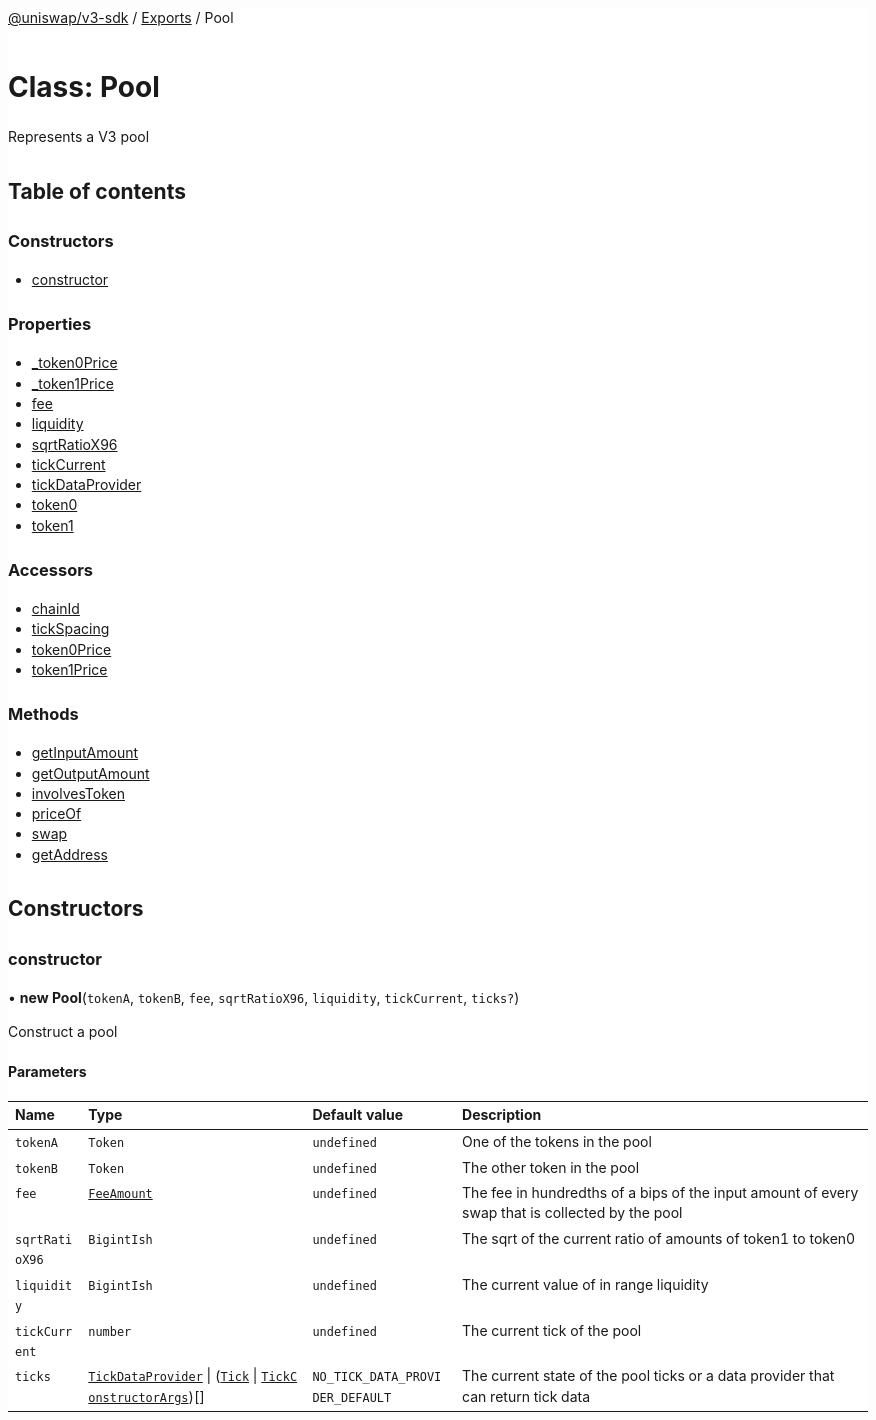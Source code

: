 [@uniswap/v3-sdk](../README.md) / [Exports](../modules.md) / Pool

# Class: Pool

Represents a V3 pool

## Table of contents

### Constructors

- [constructor](Pool.md#constructor)

### Properties

- [\_token0Price](Pool.md#_token0price)
- [\_token1Price](Pool.md#_token1price)
- [fee](Pool.md#fee)
- [liquidity](Pool.md#liquidity)
- [sqrtRatioX96](Pool.md#sqrtratiox96)
- [tickCurrent](Pool.md#tickcurrent)
- [tickDataProvider](Pool.md#tickdataprovider)
- [token0](Pool.md#token0)
- [token1](Pool.md#token1)

### Accessors

- [chainId](Pool.md#chainid)
- [tickSpacing](Pool.md#tickspacing)
- [token0Price](Pool.md#token0price)
- [token1Price](Pool.md#token1price)

### Methods

- [getInputAmount](Pool.md#getinputamount)
- [getOutputAmount](Pool.md#getoutputamount)
- [involvesToken](Pool.md#involvestoken)
- [priceOf](Pool.md#priceof)
- [swap](Pool.md#swap)
- [getAddress](Pool.md#getaddress)

## Constructors

### constructor

• **new Pool**(`tokenA`, `tokenB`, `fee`, `sqrtRatioX96`, `liquidity`, `tickCurrent`, `ticks?`)

Construct a pool

#### Parameters

| Name | Type | Default value | Description |
| :------ | :------ | :------ | :------ |
| `tokenA` | `Token` | `undefined` | One of the tokens in the pool |
| `tokenB` | `Token` | `undefined` | The other token in the pool |
| `fee` | [`FeeAmount`](../enums/FeeAmount.md) | `undefined` | The fee in hundredths of a bips of the input amount of every swap that is collected by the pool |
| `sqrtRatioX96` | `BigintIsh` | `undefined` | The sqrt of the current ratio of amounts of token1 to token0 |
| `liquidity` | `BigintIsh` | `undefined` | The current value of in range liquidity |
| `tickCurrent` | `number` | `undefined` | The current tick of the pool |
| `ticks` | [`TickDataProvider`](../interfaces/TickDataProvider.md) \| ([`Tick`](Tick.md) \| [`TickConstructorArgs`](../interfaces/TickConstructorArgs.md))[] | `NO_TICK_DATA_PROVIDER_DEFAULT` | The current state of the pool ticks or a data provider that can return tick data |